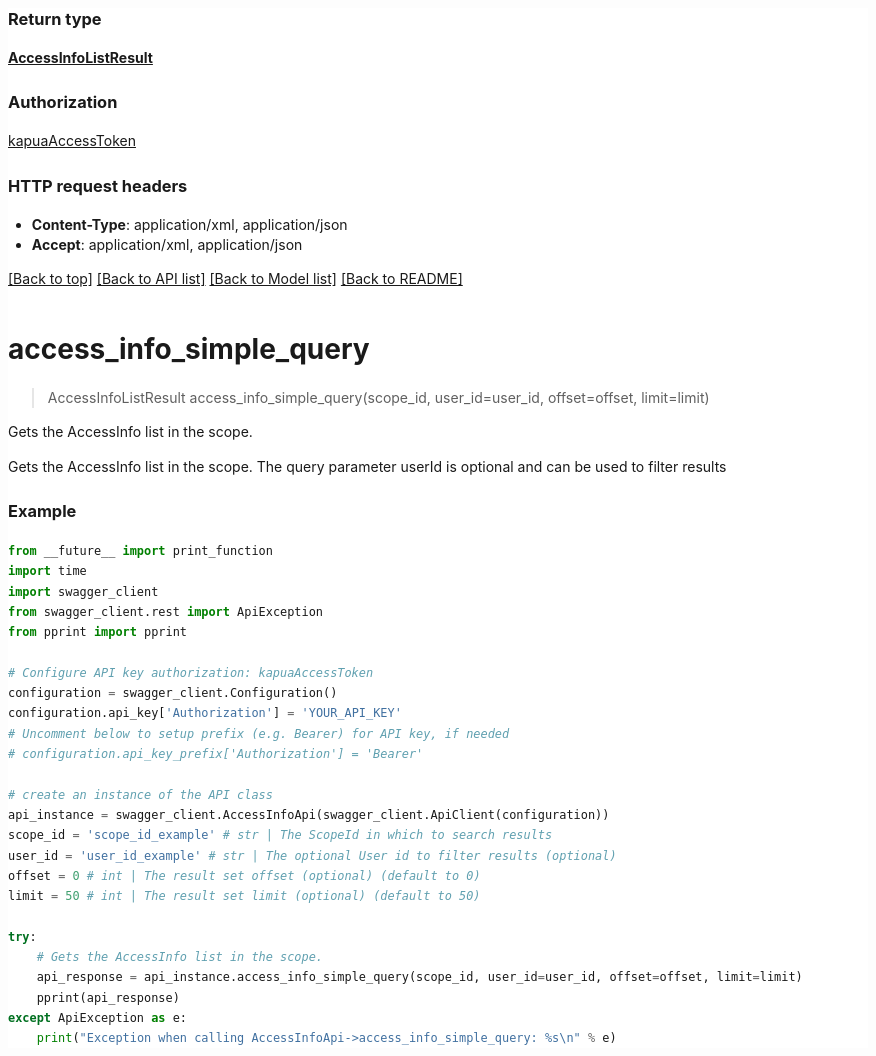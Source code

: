 ### Return type

[**AccessInfoListResult**](AccessInfoListResult.md)

### Authorization

[kapuaAccessToken](../README.md#kapuaAccessToken)

### HTTP request headers

 - **Content-Type**: application/xml, application/json
 - **Accept**: application/xml, application/json

[[Back to top]](#) [[Back to API list]](../README.md#documentation-for-api-endpoints) [[Back to Model list]](../README.md#documentation-for-models) [[Back to README]](../README.md)

# **access_info_simple_query**
> AccessInfoListResult access_info_simple_query(scope_id, user_id=user_id, offset=offset, limit=limit)

Gets the AccessInfo list in the scope.

Gets the AccessInfo list in the scope. The query parameter userId is optional and can be used to filter results

### Example
```python
from __future__ import print_function
import time
import swagger_client
from swagger_client.rest import ApiException
from pprint import pprint

# Configure API key authorization: kapuaAccessToken
configuration = swagger_client.Configuration()
configuration.api_key['Authorization'] = 'YOUR_API_KEY'
# Uncomment below to setup prefix (e.g. Bearer) for API key, if needed
# configuration.api_key_prefix['Authorization'] = 'Bearer'

# create an instance of the API class
api_instance = swagger_client.AccessInfoApi(swagger_client.ApiClient(configuration))
scope_id = 'scope_id_example' # str | The ScopeId in which to search results
user_id = 'user_id_example' # str | The optional User id to filter results (optional)
offset = 0 # int | The result set offset (optional) (default to 0)
limit = 50 # int | The result set limit (optional) (default to 50)

try:
    # Gets the AccessInfo list in the scope.
    api_response = api_instance.access_info_simple_query(scope_id, user_id=user_id, offset=offset, limit=limit)
    pprint(api_response)
except ApiException as e:
    print("Exception when calling AccessInfoApi->access_info_simple_query: %s\n" % e)
```
